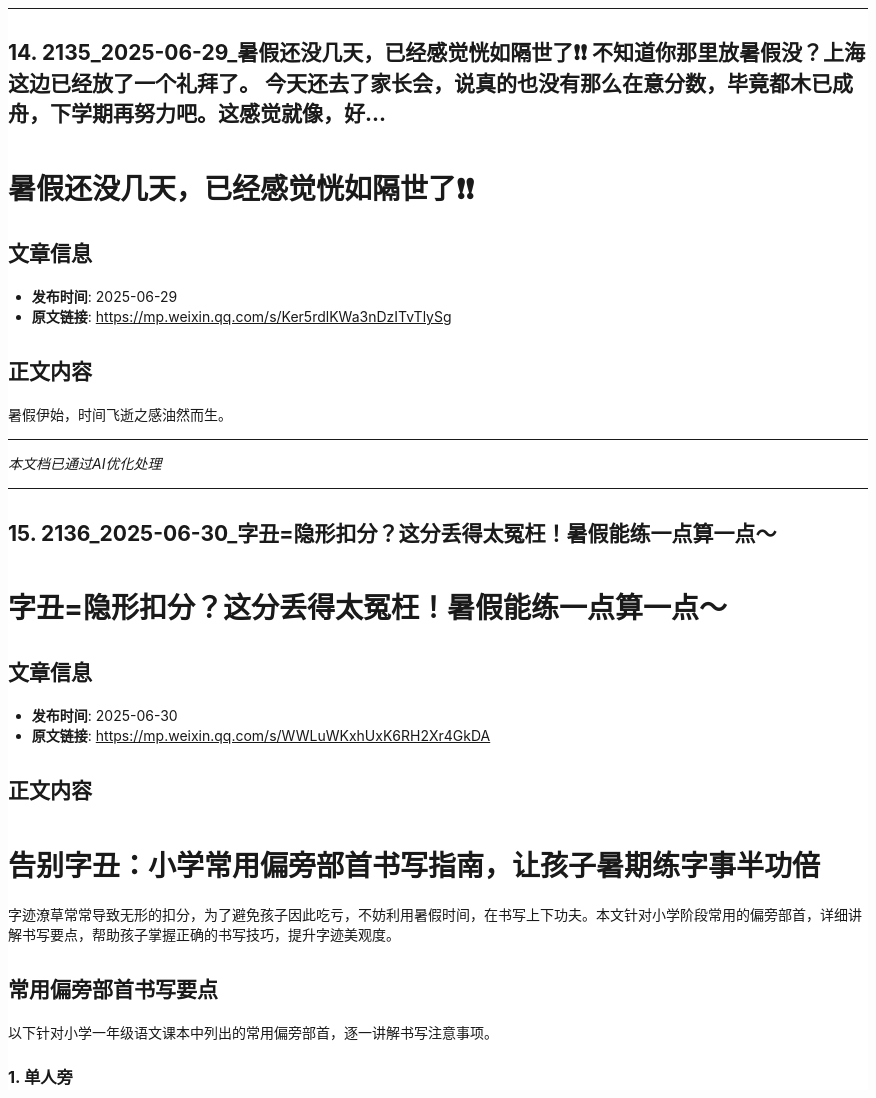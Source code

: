 
---


## 14. 2135_2025-06-29_暑假还没几天，已经感觉恍如隔世了❗️❗️      不知道你那里放暑假没？上海这边已经放了一个礼拜了。 今天还去了家长会，说真的也没有那么在意分数，毕竟都木已成舟，下学期再努力吧。这感觉就像，好...

# 暑假还没几天，已经感觉恍如隔世了❗️❗️

## 文章信息
- **发布时间**: 2025-06-29
- **原文链接**: https://mp.weixin.qq.com/s/Ker5rdlKWa3nDzITvTlySg


## 正文内容

暑假伊始，时间飞逝之感油然而生。


---
*本文档已通过AI优化处理*


---


## 15. 2136_2025-06-30_字丑=隐形扣分？这分丢得太冤枉！暑假能练一点算一点～

# 字丑=隐形扣分？这分丢得太冤枉！暑假能练一点算一点～

## 文章信息
- **发布时间**: 2025-06-30
- **原文链接**: https://mp.weixin.qq.com/s/WWLuWKxhUxK6RH2Xr4GkDA


## 正文内容

# 告别字丑：小学常用偏旁部首书写指南，让孩子暑期练字事半功倍

字迹潦草常常导致无形的扣分，为了避免孩子因此吃亏，不妨利用暑假时间，在书写上下功夫。本文针对小学阶段常用的偏旁部首，详细讲解书写要点，帮助孩子掌握正确的书写技巧，提升字迹美观度。

## 常用偏旁部首书写要点

以下针对小学一年级语文课本中列出的常用偏旁部首，逐一讲解书写注意事项。

### 1. 单人旁
